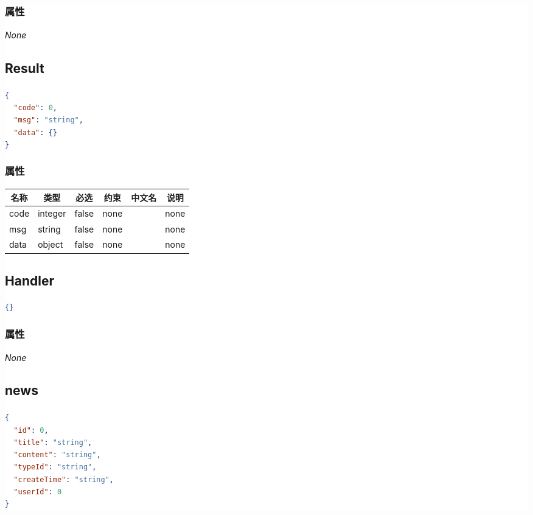 ### 属性

*None*

<h2 id="tocS_Result">Result</h2>

<a id="schemaresult"></a>
<a id="schema_Result"></a>
<a id="tocSresult"></a>
<a id="tocsresult"></a>

```json
{
  "code": 0,
  "msg": "string",
  "data": {}
}

```

### 属性

|名称|类型|必选|约束|中文名|说明|
|---|---|---|---|---|---|
|code|integer|false|none||none|
|msg|string|false|none||none|
|data|object|false|none||none|

<h2 id="tocS_Handler">Handler</h2>

<a id="schemahandler"></a>
<a id="schema_Handler"></a>
<a id="tocShandler"></a>
<a id="tocshandler"></a>

```json
{}

```

### 属性

*None*

<h2 id="tocS_news">news</h2>

<a id="schemanews"></a>
<a id="schema_news"></a>
<a id="tocSnews"></a>
<a id="tocsnews"></a>

```json
{
  "id": 0,
  "title": "string",
  "content": "string",
  "typeId": "string",
  "createTime": "string",
  "userId": 0
}

```
